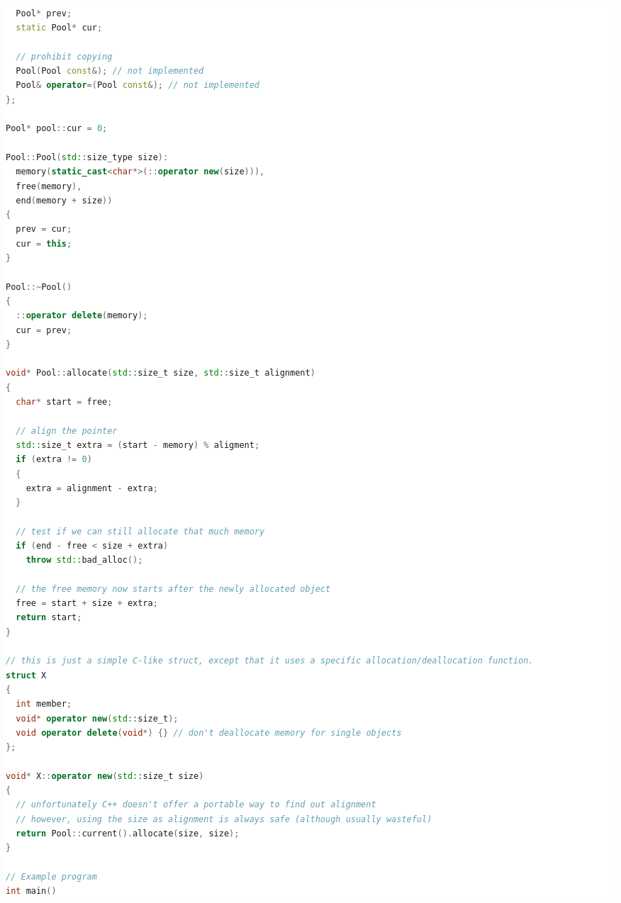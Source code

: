 ```cpp
  Pool* prev;
  static Pool* cur;

  // prohibit copying
  Pool(Pool const&); // not implemented
  Pool& operator=(Pool const&); // not implemented
};

Pool* pool::cur = 0;

Pool::Pool(std::size_type size):
  memory(static_cast<char*>(::operator new(size))),
  free(memory),
  end(memory + size))
{
  prev = cur;
  cur = this;
}

Pool::~Pool()
{
  ::operator delete(memory);
  cur = prev;
}

void* Pool::allocate(std::size_t size, std::size_t alignment)
{
  char* start = free;

  // align the pointer
  std::size_t extra = (start - memory) % aligment;
  if (extra != 0)
  {
    extra = alignment - extra;
  }

  // test if we can still allocate that much memory
  if (end - free < size + extra)
    throw std::bad_alloc();

  // the free memory now starts after the newly allocated object
  free = start + size + extra;
  return start;
}

// this is just a simple C-like struct, except that it uses a specific allocation/deallocation function.
struct X
{
  int member;
  void* operator new(std::size_t);
  void operator delete(void*) {} // don't deallocate memory for single objects
};

void* X::operator new(std::size_t size)
{
  // unfortunately C++ doesn't offer a portable way to find out alignment
  // however, using the size as alignment is always safe (although usually wasteful)
  return Pool::current().allocate(size, size);
}

// Example program
int main()
```